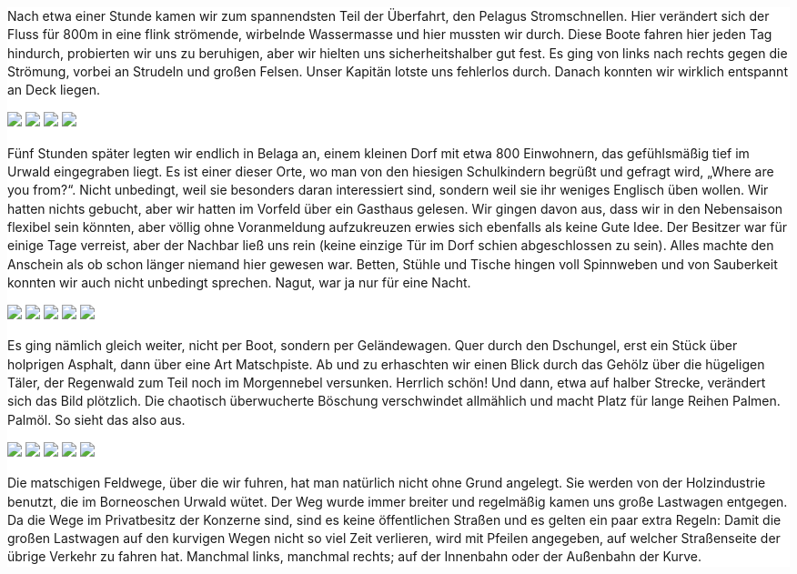 Nach etwa einer Stunde kamen wir zum spannendsten Teil der Überfahrt, den Pelagus Stromschnellen. Hier verändert sich der Fluss für 800m in eine flink strömende, wirbelnde Wassermasse und hier mussten wir durch. Diese Boote fahren hier jeden Tag hindurch, probierten wir uns zu beruhigen, aber wir hielten uns sicherheitshalber gut fest. Es ging von links nach rechts gegen die Strömung, vorbei an Strudeln und großen Felsen. Unser Kapitän lotste uns fehlerlos durch. Danach konnten wir wirklich entspannt an Deck liegen.

![](images/PA160693.jpg)
![](images/PA160699.jpg)
![](images/PA160694.jpg)
![](images/PA160696.jpg)

Fünf Stunden später legten wir endlich in Belaga an, einem kleinen Dorf mit etwa 800 Einwohnern, das gefühlsmäßig tief im Urwald eingegraben liegt. Es ist einer dieser Orte, wo man von den hiesigen Schulkindern begrüßt und gefragt wird, „Where are you from?“. Nicht unbedingt, weil sie besonders daran interessiert sind, sondern weil sie ihr weniges Englisch üben wollen. Wir hatten nichts gebucht, aber wir hatten im Vorfeld über ein Gasthaus gelesen. Wir gingen davon aus, dass wir in den Nebensaison flexibel sein könnten, aber völlig ohne Voranmeldung aufzukreuzen erwies sich ebenfalls als keine Gute Idee. Der Besitzer war für einige Tage verreist, aber der Nachbar ließ uns rein (keine einzige Tür im Dorf schien abgeschlossen zu sein). Alles machte den Anschein als ob schon länger niemand hier gewesen war. Betten, Stühle und Tische hingen voll Spinnweben und von Sauberkeit konnten wir auch nicht unbedingt sprechen. Nagut, war ja nur für eine Nacht.

![](images/PA160745.jpg)
![](images/PA160742.jpg)
![](images/PA160744.jpg)
![](images/PA160743.jpg)
![](images/PA160748.jpg)

Es ging nämlich gleich weiter, nicht per Boot, sondern per Geländewagen. Quer durch den Dschungel, erst ein Stück über holprigen Asphalt, dann über eine Art Matschpiste. Ab und zu erhaschten wir einen Blick durch das Gehölz über die hügeligen Täler, der Regenwald zum Teil noch im Morgennebel versunken. Herrlich schön! Und dann, etwa auf halber Strecke, verändert sich das Bild plötzlich. Die chaotisch überwucherte Böschung verschwindet allmählich und macht Platz für lange Reihen Palmen. Palmöl. So sieht das also aus.

![](images/IMG_20181017_081002.jpg)
![](images/IMG_20181017_083626.jpg)
![](images/IMG_20181017_090612.jpg)
![](images/IMG_20181017_091048.jpg)
![](images/IMG_20181017_082410.jpg)

Die matschigen Feldwege, über die wir fuhren, hat man natürlich nicht ohne Grund angelegt. Sie werden von der Holzindustrie benutzt, die im Borneoschen Urwald wütet. Der Weg wurde immer breiter und regelmäßig kamen uns große Lastwagen entgegen. Da die Wege im Privatbesitz der Konzerne sind, sind es keine öffentlichen Straßen und es gelten ein paar extra Regeln: Damit die großen Lastwagen auf den kurvigen Wegen nicht so viel Zeit verlieren, wird mit Pfeilen angegeben, auf welcher Straßenseite der übrige Verkehr zu fahren hat. Manchmal links, manchmal rechts; auf der Innenbahn oder der Außenbahn der Kurve.

